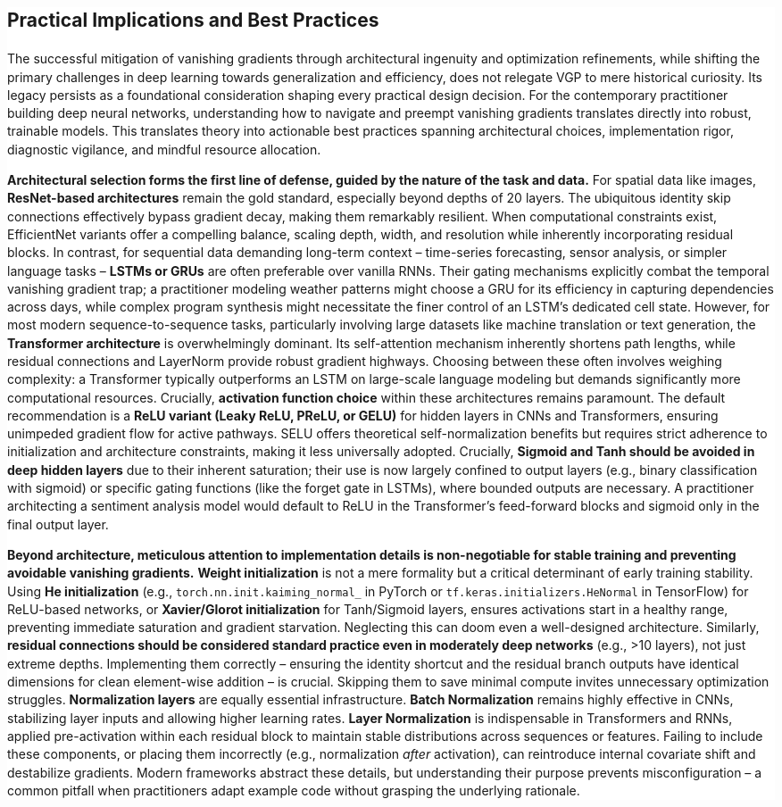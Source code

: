 ## Practical Implications and Best Practices

The successful mitigation of vanishing gradients through architectural ingenuity and optimization refinements, while shifting the primary challenges in deep learning towards generalization and efficiency, does not relegate VGP to mere historical curiosity. Its legacy persists as a foundational consideration shaping every practical design decision. For the contemporary practitioner building deep neural networks, understanding how to navigate and preempt vanishing gradients translates directly into robust, trainable models. This translates theory into actionable best practices spanning architectural choices, implementation rigor, diagnostic vigilance, and mindful resource allocation.

**Architectural selection forms the first line of defense, guided by the nature of the task and data.** For spatial data like images, **ResNet-based architectures** remain the gold standard, especially beyond depths of 20 layers. The ubiquitous identity skip connections effectively bypass gradient decay, making them remarkably resilient. When computational constraints exist, EfficientNet variants offer a compelling balance, scaling depth, width, and resolution while inherently incorporating residual blocks. In contrast, for sequential data demanding long-term context – time-series forecasting, sensor analysis, or simpler language tasks – **LSTMs or GRUs** are often preferable over vanilla RNNs. Their gating mechanisms explicitly combat the temporal vanishing gradient trap; a practitioner modeling weather patterns might choose a GRU for its efficiency in capturing dependencies across days, while complex program synthesis might necessitate the finer control of an LSTM’s dedicated cell state. However, for most modern sequence-to-sequence tasks, particularly involving large datasets like machine translation or text generation, the **Transformer architecture** is overwhelmingly dominant. Its self-attention mechanism inherently shortens path lengths, while residual connections and LayerNorm provide robust gradient highways. Choosing between these often involves weighing complexity: a Transformer typically outperforms an LSTM on large-scale language modeling but demands significantly more computational resources. Crucially, **activation function choice** within these architectures remains paramount. The default recommendation is a **ReLU variant (Leaky ReLU, PReLU, or GELU)** for hidden layers in CNNs and Transformers, ensuring unimpeded gradient flow for active pathways. SELU offers theoretical self-normalization benefits but requires strict adherence to initialization and architecture constraints, making it less universally adopted. Crucially, **Sigmoid and Tanh should be avoided in deep hidden layers** due to their inherent saturation; their use is now largely confined to output layers (e.g., binary classification with sigmoid) or specific gating functions (like the forget gate in LSTMs), where bounded outputs are necessary. A practitioner architecting a sentiment analysis model would default to ReLU in the Transformer’s feed-forward blocks and sigmoid only in the final output layer.

**Beyond architecture, meticulous attention to implementation details is non-negotiable for stable training and preventing avoidable vanishing gradients.** **Weight initialization** is not a mere formality but a critical determinant of early training stability. Using **He initialization** (e.g., `torch.nn.init.kaiming_normal_` in PyTorch or `tf.keras.initializers.HeNormal` in TensorFlow) for ReLU-based networks, or **Xavier/Glorot initialization** for Tanh/Sigmoid layers, ensures activations start in a healthy range, preventing immediate saturation and gradient starvation. Neglecting this can doom even a well-designed architecture. Similarly, **residual connections should be considered standard practice even in moderately deep networks** (e.g., >10 layers), not just extreme depths. Implementing them correctly – ensuring the identity shortcut and the residual branch outputs have identical dimensions for clean element-wise addition – is crucial. Skipping them to save minimal compute invites unnecessary optimization struggles. **Normalization layers** are equally essential infrastructure. **Batch Normalization** remains highly effective in CNNs, stabilizing layer inputs and allowing higher learning rates. **Layer Normalization** is indispensable in Transformers and RNNs, applied pre-activation within each residual block to maintain stable distributions across sequences or features. Failing to include these components, or placing them incorrectly (e.g., normalization *after* activation), can reintroduce internal covariate shift and destabilize gradients. Modern frameworks abstract these details, but understanding their purpose prevents misconfiguration – a common pitfall when practitioners adapt example code without grasping the underlying rationale.
